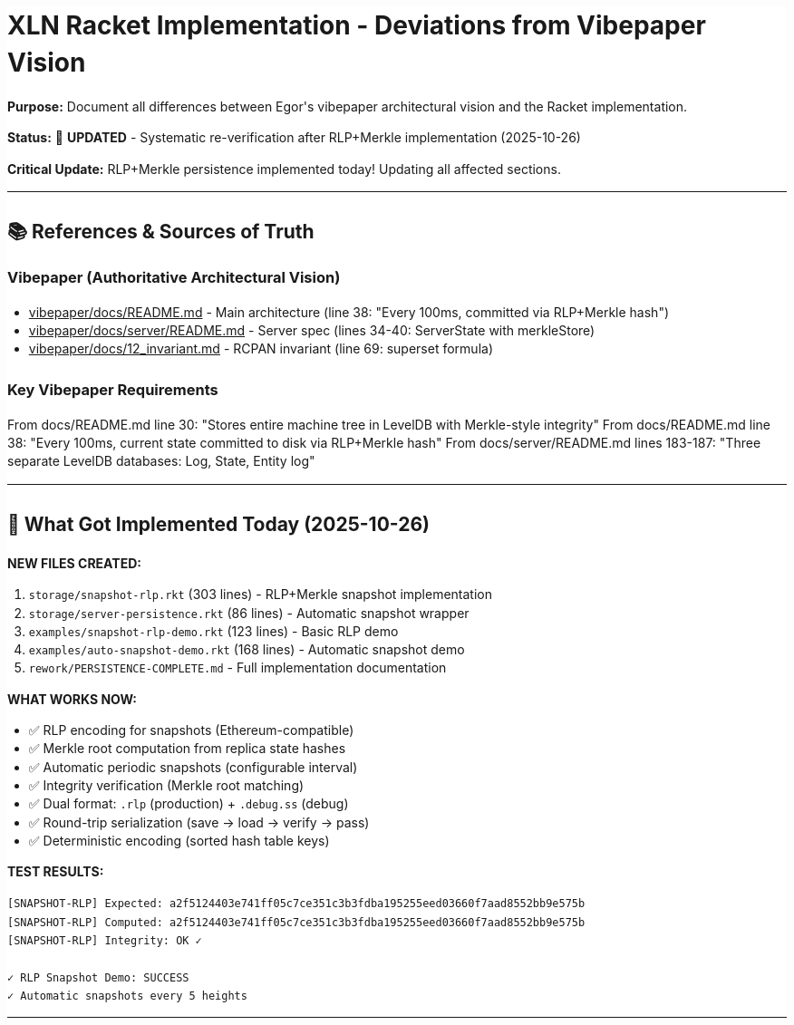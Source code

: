 # XLN Racket Implementation - Deviations from Vibepaper Vision

**Purpose:** Document all differences between Egor's vibepaper architectural vision and the Racket implementation.

**Status:** 🔄 **UPDATED** - Systematic re-verification after RLP+Merkle implementation (2025-10-26)

**Critical Update:** RLP+Merkle persistence implemented today! Updating all affected sections.

---

## 📚 References & Sources of Truth

### **Vibepaper (Authoritative Architectural Vision)**
- [vibepaper/docs/README.md](../../vibepaper/docs/README.md) - Main architecture (line 38: "Every 100ms, committed via RLP+Merkle hash")
- [vibepaper/docs/server/README.md](../../vibepaper/docs/server/README.md) - Server spec (lines 34-40: ServerState with merkleStore)
- [vibepaper/docs/12_invariant.md](../../vibepaper/docs/12_invariant.md) - RCPAN invariant (line 69: superset formula)

### **Key Vibepaper Requirements**
From docs/README.md line 30: "Stores entire machine tree in LevelDB with Merkle-style integrity"
From docs/README.md line 38: "Every 100ms, current state committed to disk via RLP+Merkle hash"
From docs/server/README.md lines 183-187: "Three separate LevelDB databases: Log, State, Entity log"

---

## 🎯 What Got Implemented Today (2025-10-26)

**NEW FILES CREATED:**
1. `storage/snapshot-rlp.rkt` (303 lines) - RLP+Merkle snapshot implementation
2. `storage/server-persistence.rkt` (86 lines) - Automatic snapshot wrapper
3. `examples/snapshot-rlp-demo.rkt` (123 lines) - Basic RLP demo
4. `examples/auto-snapshot-demo.rkt` (168 lines) - Automatic snapshot demo
5. `rework/PERSISTENCE-COMPLETE.md` - Full implementation documentation

**WHAT WORKS NOW:**
- ✅ RLP encoding for snapshots (Ethereum-compatible)
- ✅ Merkle root computation from replica state hashes
- ✅ Automatic periodic snapshots (configurable interval)
- ✅ Integrity verification (Merkle root matching)
- ✅ Dual format: `.rlp` (production) + `.debug.ss` (debug)
- ✅ Round-trip serialization (save → load → verify → pass)
- ✅ Deterministic encoding (sorted hash table keys)

**TEST RESULTS:**
```
[SNAPSHOT-RLP] Expected: a2f5124403e741ff05c7ce351c3b3fdba195255eed03660f7aad8552bb9e575b
[SNAPSHOT-RLP] Computed: a2f5124403e741ff05c7ce351c3b3fdba195255eed03660f7aad8552bb9e575b
[SNAPSHOT-RLP] Integrity: OK ✓

✓ RLP Snapshot Demo: SUCCESS
✓ Automatic snapshots every 5 heights
```

---